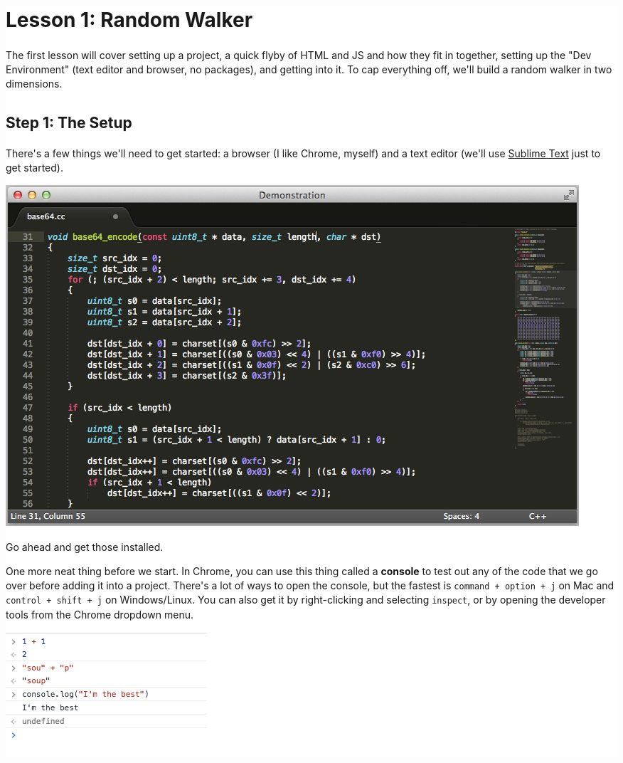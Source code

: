 # Lesson 1: Random Walker

The first lesson will cover setting up a project, a quick flyby of HTML and JS and how they fit in together, setting up the "Dev Environment" (text editor and browser, no packages), and getting into it.  To cap everything off, we'll build a random walker in two dimensions.

## Step 1: The Setup

There's a few things we'll need to get started: a browser (I like Chrome, myself) and a text editor (we'll use [Sublime Text](https://www.sublimetext.com/) just to get started).

![Sublime Text screenshot](images/sublime.png)

Go ahead and get those installed.

One more neat thing before we start.  In Chrome, you can use this thing called a **console** to test out any of the code that we go over before adding it into a project.  There's a lot of ways to open the console, but the fastest is `command + option + j` on Mac and `control + shift + j` on Windows/Linux.  You can also get it by right-clicking and selecting `inspect`, or by opening the developer tools from the Chrome dropdown menu.

![console](images/console.png)

